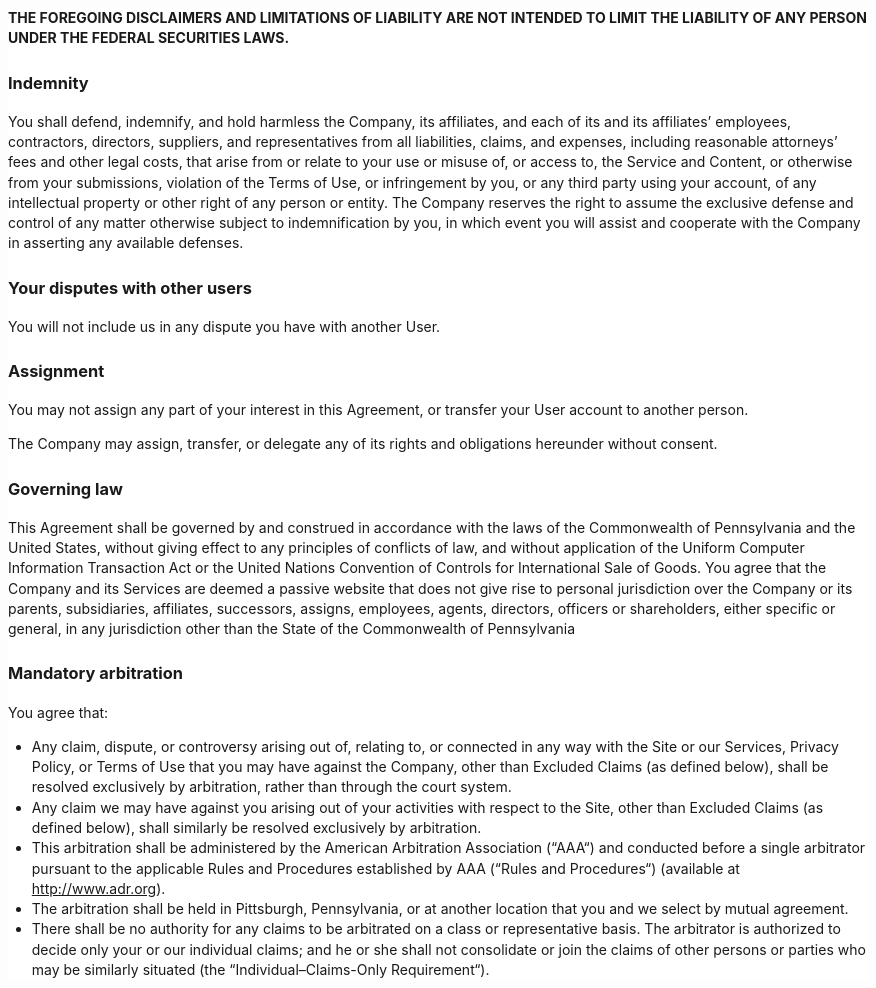 **THE FOREGOING DISCLAIMERS AND LIMITATIONS OF LIABILITY ARE NOT INTENDED TO LIMIT THE LIABILITY OF ANY PERSON UNDER THE FEDERAL SECURITIES LAWS.**

### Indemnity

You shall defend, indemnify, and hold harmless the Company, its affiliates, and each of its and its affiliates’ employees, contractors, directors, suppliers, and representatives from all liabilities, claims, and expenses, including reasonable attorneys’ fees and other legal costs, that arise from or relate to your use or misuse of, or access to, the Service and Content, or otherwise from your submissions, violation of the Terms of Use, or infringement by you, or any third party using your account, of any intellectual property or other right of any person or entity. The Company reserves the right to assume the exclusive defense and control of any matter otherwise subject to indemnification by you, in which event you will assist and cooperate with the Company in asserting any available defenses.

### Your disputes with other users

You will not include us in any dispute you have with another User.

### Assignment

You may not assign any part of your interest in this Agreement, or transfer your User account to another person.

The Company may assign, transfer, or delegate any of its rights and obligations hereunder without consent.

### Governing law

This Agreement shall be governed by and construed in accordance with the laws of the Commonwealth of Pennsylvania and the United States, without giving effect to any principles of conflicts of law, and without application of the Uniform Computer Information Transaction Act or the United Nations Convention of Controls for International Sale of Goods. You agree that the Company and its Services are deemed a passive website that does not give rise to personal jurisdiction over the Company or its parents, subsidiaries, affiliates, successors, assigns, employees, agents, directors, officers or shareholders, either specific or general, in any jurisdiction other than the State of  the Commonwealth of Pennsylvania

### Mandatory arbitration

You agree that:

- Any claim, dispute, or controversy arising out of, relating to, or connected in any way with the Site or our Services, Privacy Policy, or Terms of Use that you may have against the Company, other than Excluded Claims (as defined below), shall be resolved exclusively by arbitration, rather than through the court system.
- Any claim we may have against you arising out of your activities with respect to the Site, other than Excluded Claims (as defined below), shall similarly be resolved exclusively by arbitration.
- This arbitration shall be administered by the American Arbitration Association (“AAA“) and conducted before a single arbitrator pursuant to the applicable Rules and Procedures established by AAA (“Rules and Procedures“) (available at http://www.adr.org).
- The arbitration shall be held in Pittsburgh, Pennsylvania, or at another location that you and we select by mutual agreement.
- There shall be no authority for any claims to be arbitrated on a class or representative basis. The arbitrator is authorized to decide only your or our individual claims; and he or she shall not consolidate or join the claims of other persons or parties who may be similarly situated (the “Individual–Claims-Only Requirement“).
